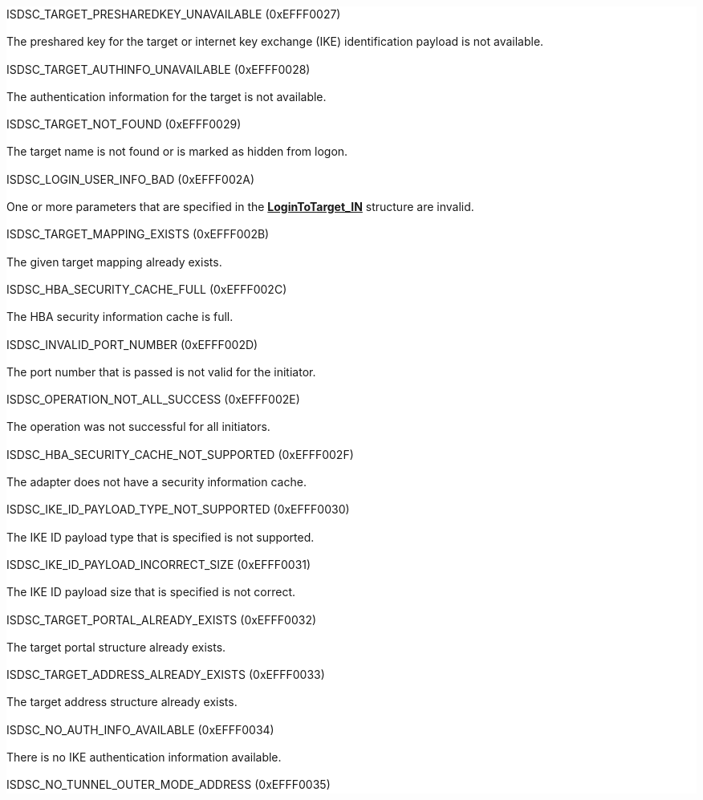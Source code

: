</tr>
<tr class="even">
<td align="left"><p>ISDSC_TARGET_PRESHAREDKEY_UNAVAILABLE (0xEFFF0027)</p></td>
<td align="left"><p>The preshared key for the target or internet key exchange (IKE) identification payload is not available.</p></td>
</tr>
<tr class="odd">
<td align="left"><p>ISDSC_TARGET_AUTHINFO_UNAVAILABLE (0xEFFF0028)</p></td>
<td align="left"><p>The authentication information for the target is not available.</p></td>
</tr>
<tr class="even">
<td align="left"><p>ISDSC_TARGET_NOT_FOUND (0xEFFF0029)</p></td>
<td align="left"><p>The target name is not found or is marked as hidden from logon.</p></td>
</tr>
<tr class="odd">
<td align="left"><p>ISDSC_LOGIN_USER_INFO_BAD (0xEFFF002A)</p></td>
<td align="left"><p>One or more parameters that are specified in the <a href="https://docs.microsoft.com/windows-hardware/drivers/ddi/iscsiop/ns-iscsiop-_logintotarget_in" data-raw-source="[&lt;strong&gt;LoginToTarget_IN&lt;/strong&gt;](https://docs.microsoft.com/windows-hardware/drivers/ddi/iscsiop/ns-iscsiop-_logintotarget_in)"><strong>LoginToTarget_IN</strong></a> structure are invalid.</p></td>
</tr>
<tr class="even">
<td align="left"><p>ISDSC_TARGET_MAPPING_EXISTS (0xEFFF002B)</p></td>
<td align="left"><p>The given target mapping already exists.</p></td>
</tr>
<tr class="odd">
<td align="left"><p>ISDSC_HBA_SECURITY_CACHE_FULL (0xEFFF002C)</p></td>
<td align="left"><p>The HBA security information cache is full.</p></td>
</tr>
<tr class="even">
<td align="left"><p>ISDSC_INVALID_PORT_NUMBER (0xEFFF002D)</p></td>
<td align="left"><p>The port number that is passed is not valid for the initiator.</p></td>
</tr>
<tr class="odd">
<td align="left"><p>ISDSC_OPERATION_NOT_ALL_SUCCESS (0xEFFF002E)</p></td>
<td align="left"><p>The operation was not successful for all initiators.</p></td>
</tr>
<tr class="even">
<td align="left"><p>ISDSC_HBA_SECURITY_CACHE_NOT_SUPPORTED (0xEFFF002F)</p></td>
<td align="left"><p>The adapter does not have a security information cache.</p></td>
</tr>
<tr class="odd">
<td align="left"><p>ISDSC_IKE_ID_PAYLOAD_TYPE_NOT_SUPPORTED (0xEFFF0030)</p></td>
<td align="left"><p>The IKE ID payload type that is specified is not supported.</p></td>
</tr>
<tr class="even">
<td align="left"><p>ISDSC_IKE_ID_PAYLOAD_INCORRECT_SIZE (0xEFFF0031)</p></td>
<td align="left"><p>The IKE ID payload size that is specified is not correct.</p></td>
</tr>
<tr class="odd">
<td align="left"><p>ISDSC_TARGET_PORTAL_ALREADY_EXISTS (0xEFFF0032)</p></td>
<td align="left"><p>The target portal structure already exists.</p></td>
</tr>
<tr class="even">
<td align="left"><p>ISDSC_TARGET_ADDRESS_ALREADY_EXISTS (0xEFFF0033)</p></td>
<td align="left"><p>The target address structure already exists.</p></td>
</tr>
<tr class="odd">
<td align="left"><p>ISDSC_NO_AUTH_INFO_AVAILABLE (0xEFFF0034)</p></td>
<td align="left"><p>There is no IKE authentication information available.</p></td>
</tr>
<tr class="even">
<td align="left"><p>ISDSC_NO_TUNNEL_OUTER_MODE_ADDRESS (0xEFFF0035)</p></td>